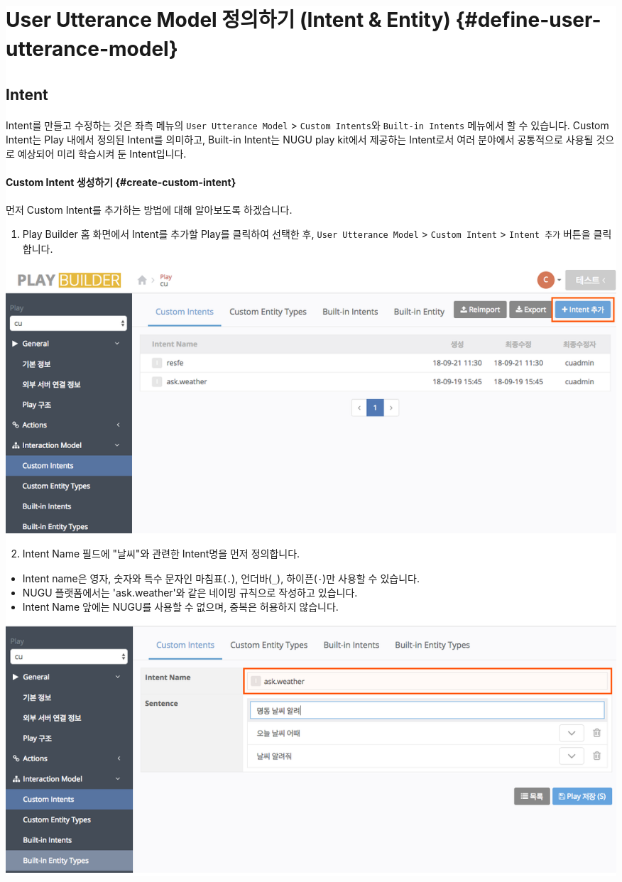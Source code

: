 User Utterance Model 정의하기 (Intent & Entity) {#define-user-utterance-model}
====================

## Intent

Intent를 만들고 수정하는 것은 좌측 메뉴의 `User Utterance Model` > `Custom Intents`와 `Built-in Intents` 메뉴에서 할 수 있습니다. Custom Intent는 Play 내에서 정의된 Intent를 의미하고, Built-in Intent는 NUGU play kit에서 제공하는 Intent로서 여러 분야에서 공통적으로 사용될 것으로 예상되어 미리 학습시켜 둔 Intent입니다.

#### Custom Intent 생성하기 {#create-custom-intent}

먼저 Custom Intent를 추가하는 방법에 대해 알아보도록 하겠습니다.

1) Play Builder 홈 화면에서 Intent를 추가할 Play를 클릭하여 선택한 후, `User Utterance Model` > `Custom Intent` > `Intent 추가` 버튼을 클릭합니다.

  ![](../images/create-plays-with-play-builder/ch3_322_c01.png)

2) Intent Name 필드에 "날씨"와 관련한 Intent명을 먼저 정의합니다.

* Intent name은 영자, 숫자와 특수 문자인 마침표(`.`), 언더바(`_`), 하이픈(`-`)만 사용할 수 있습니다.
* NUGU 플랫폼에서는 'ask.weather'와 같은 네이밍 규칙으로 작성하고 있습니다.
* Intent Name 앞에는 NUGU를 사용할 수 없으며, 중복은 허용하지 않습니다.  

![](../images/create-plays-with-play-builder/ch3_322_c02.png)

